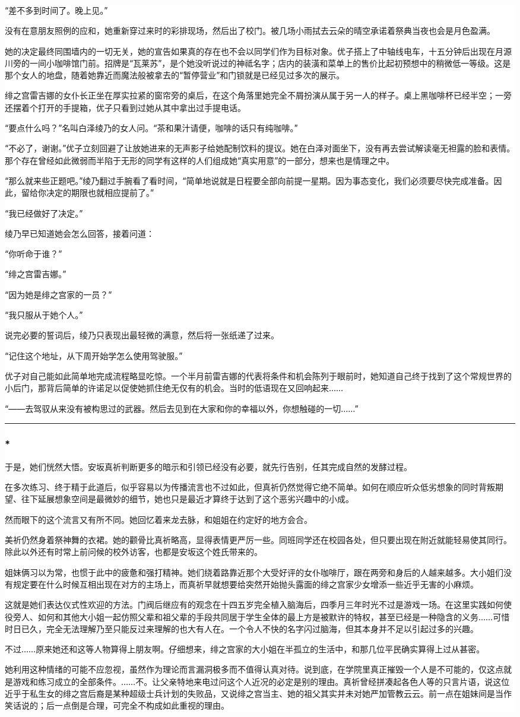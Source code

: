 “差不多到时间了。晚上见。”

没有在意朋友照例的应和，她重新穿过来时的彩排现场，然后出了校门。被几场小雨拭去云朵的晴空承诺着祭典当夜也会是月色盈满。

她的决定最终同围墙内的一切无关，她的宣告如果真的存在也不会以同学们作为目标对象。优子搭上了中轴线电车，十五分钟后出现在月源川旁的一间小咖啡馆门前。招牌是“瓦莱苏”，是个她没听说过的神祗名字；店内的装潢和菜单上的售价比起初预想中的稍微低一等级。这是那个女人的地盘，随着她靠近而魔法般被拿去的“暂停营业”和门锁就是已经见过多次的展示。

绯之宫雷吉娜的女仆长正坐在厚实拉紧的窗帘旁的桌后，在这个角落里她完全不屑扮演从属于另一人的样子。桌上黑咖啡杯已经半空；一旁还摆着个打开的手提箱，优子只看到过她从其中拿出过手提电话。

“要点什么吗？”名叫白泽绫乃的女人问。“茶和果汁请便，咖啡的话只有纯咖啡。”

“不必了，谢谢。”优子立刻回避了让放她进来的无声影子给她配制饮料的提议。她在白泽对面坐下，没有再去尝试解读毫无袒露的脸和表情。那个存在曾经如此微弱而半陷于无形的同学有这样的人们组成她“真实用意”的一部分，想来也是情理之中。

“那么就来些正题吧。”绫乃翻过手腕看了看时间，“简单地说就是日程要全部向前提一星期。因为事态变化，我们必须要尽快完成准备。因此，留给你决定的期限也就相应提前了。”

“我已经做好了决定。”

绫乃早已知道她会怎么回答，接着问道：

“你听命于谁？”

“绯之宫雷吉娜。”

“因为她是绯之宫家的一员？”

“我只服从于她个人。”

说完必要的誓词后，绫乃只表现出最轻微的满意，然后将一张纸递了过来。

“记住这个地址，从下周开始学怎么使用驾驶服。”

优子对自己能如此简单地完成流程略显吃惊。一个半月前雷吉娜的代表将条件和机会陈列于眼前时，她知道自己终于找到了这个常规世界的小后门，那背后简单的许诺足以促使她抓住绝无仅有的机会。当时的低语现在又回响起来……

“——去驾驭从来没有被构思过的武器。然后去见到在大家和你的幸福以外，你想触碰的一切……”

---

### *

于是，她们恍然大悟。安坂真祈判断更多的暗示和引领已经没有必要，就先行告别，任其完成自然的发酵过程。

在多次练习、终于精于此道后，似乎容易以为传播流言也不过如此，但真祈仍然觉得它绝不简单。如何在顺应听众低劣想象的同时背叛期望、往下延展想象空间是最微妙的细节，她也只是最近才算终于达到了这个恶劣兴趣中的小成。

然而眼下的这个流言又有所不同。她回忆着来龙去脉，和姐姐在约定好的地方会合。

美祈仍然身着祭神舞的衣裙。她的颧骨比真祈略高，显得表情更严厉一些。同班同学还在校园各处，但只要出现在附近就能轻易使其同行。除此以外还有时常上前问候的校外访客，也都是安坂这个姓氏带来的。

姐妹俩习以为常，也惯于此中的疲惫和强打精神。她们绕着路靠近那个大受好评的女仆咖啡厅，跟在两旁和身后的人越来越多。大小姐们没有规定要在什么时候互相出现在对方的主场上，而真祈早就想要给突然开始抛头露面的绯之宫家少女增添一些近乎无害的小麻烦。

这就是她们表达仪式性欢迎的方法。门阀后继应有的观念在十四五岁完全植入脑海后，四季月三年时光不过是游戏一场。在这里实践如何使役旁人、如何和其他大小姐一起仿照父辈和祖父辈的手段共同居于学生全体的最上方是被默许的特权，甚至已经是一种隐含的义务……可惜时日已久，完全无法理解乃至只能反过来理解的也大有人在。一个令人不快的名字闪过脑海，但其本身并不足以引起过多的兴趣。

不过……原来她还和这等人物算得上朋友啊。仔细想来，绯之宫家的大小姐在半孤立的生活中，和那几位平民确实算得上过从甚密。

她利用这种情绪的可能不应忽视，虽然作为理论而言漏洞极多而不值得认真对待。说到底，在学院里真正摧毁一个人是不可能的，仅这点就是游戏和练习成立的全部条件。……不。让父亲特地来电过问这个人近况的必定是别的理由。真祈曾经拼凑起各色人等的只言片语，说这位近乎于私生女的绯之宫后裔是某种超级士兵计划的失败品，又说绯之宫当主、她的祖父其实并未对她严加管教云云。前一点在姐妹间是当作笑话说的；后一点倒是合理，可完全不构成如此重视的理由。
